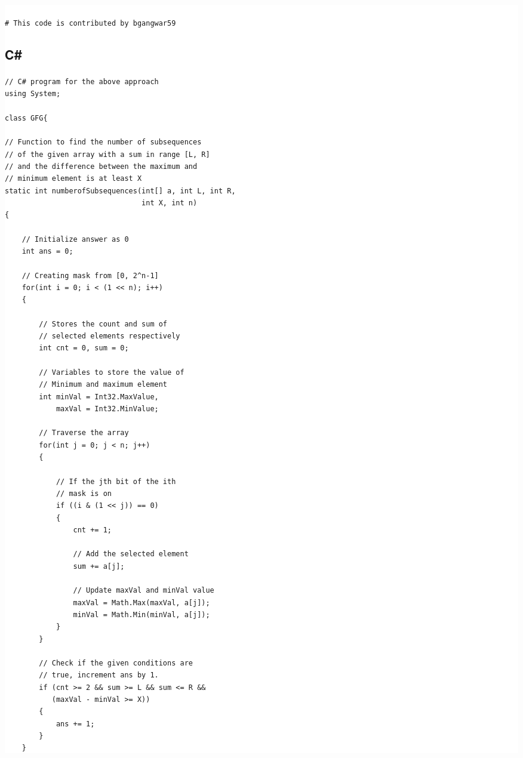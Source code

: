 ```

# This code is contributed by bgangwar59
```

## C#

```
// C# program for the above approach
using System;

class GFG{

// Function to find the number of subsequences
// of the given array with a sum in range [L, R]
// and the difference between the maximum and
// minimum element is at least X
static int numberofSubsequences(int[] a, int L, int R,
                                int X, int n)
{

    // Initialize answer as 0
    int ans = 0;

    // Creating mask from [0, 2^n-1]
    for(int i = 0; i < (1 << n); i++)
    {

        // Stores the count and sum of
        // selected elements respectively
        int cnt = 0, sum = 0;

        // Variables to store the value of
        // Minimum and maximum element
        int minVal = Int32.MaxValue,
            maxVal = Int32.MinValue;

        // Traverse the array
        for(int j = 0; j < n; j++)
        {

            // If the jth bit of the ith
            // mask is on
            if ((i & (1 << j)) == 0)
            {
                cnt += 1;

                // Add the selected element
                sum += a[j];

                // Update maxVal and minVal value
                maxVal = Math.Max(maxVal, a[j]);
                minVal = Math.Min(minVal, a[j]);
            }
        }

        // Check if the given conditions are
        // true, increment ans by 1.
        if (cnt >= 2 && sum >= L && sum <= R &&
           (maxVal - minVal >= X))
        {
            ans += 1;
        }
    }
```